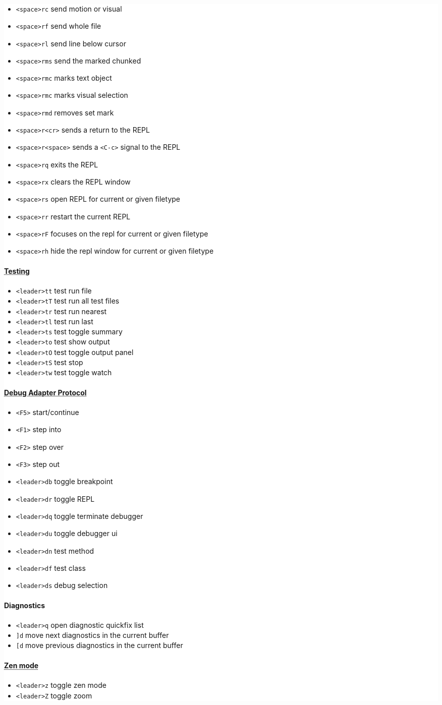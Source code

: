 - `<space>rc` send motion or visual
- `<space>rf` send whole file
- `<space>rl` send line below cursor
- `<space>rms` send the marked chunked
- `<space>rmc` marks text object
- `<space>rmc` marks visual selection
- `<space>rmd` removes set mark
- `<space>r<cr>` sends a return to the REPL
- `<space>r<space>` sends a `<C-c>` signal to the REPL
- `<space>rq` exits the REPL
- `<space>rx` clears the REPL window

- `<space>rs` open REPL for current or given filetype
- `<space>rr` restart the current REPL
- `<space>rF` focuses on the repl for current or given filetype
- `<space>rh` hide the repl window for current or given filetype

#### <abbr title="neotest">Testing</abbr>

- `<leader>tt` test run file
- `<leader>tT` test run all test files
- `<leader>tr` test run nearest
- `<leader>tl` test run last
- `<leader>ts` test toggle summary
- `<leader>to` test show output
- `<leader>tO` test toggle output panel
- `<leader>tS` test stop
- `<leader>tw` test toggle watch

#### <abbr title="nvim.dap">Debug Adapter Protocol</abbr>

- `<F5>` start/continue
- `<F1>` step into
- `<F2>` step over
- `<F3>` step out
- `<leader>db` toggle breakpoint
- `<leader>dr` toggle REPL
- `<leader>dq` toggle terminate debugger
- `<leader>du` toggle debugger ui

- `<leader>dn` test method
- `<leader>df` test class
- `<leader>ds` debug selection

#### Diagnostics

- `<leader>q` open diagnostic quickfix list
- `]d` move next diagnostics in the current buffer
- `[d` move previous diagnostics in the current buffer

#### <abbr title="snacks.zen">Zen mode</abbr>

- `<leader>z` toggle zen mode
- `<leader>Z` toggle zoom
